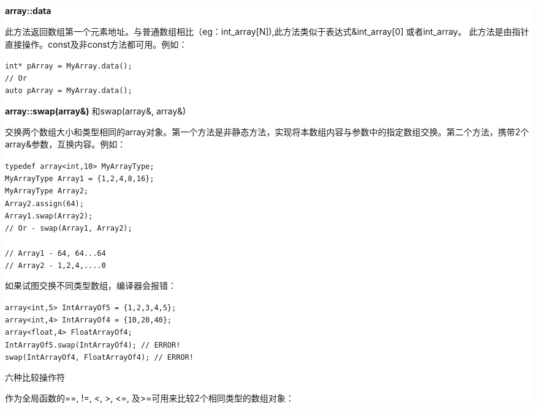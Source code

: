 **array::data**





此方法返回数组第一个元素地址。与普通数组相比（eg：int_array[N]),此方法类似于表达式&int_array[0] 或者int_array。 此方法是由指针直接操作。const及非const方法都可用。例如： 




    
    int* pArray = MyArray.data();
    // Or
    auto pArray = MyArray.data(); 





**array::swap(array&)** 和swap(array&, array&) 





交换两个数组大小和类型相同的array对象。第一个方法是非静态方法，实现将本数组内容与参数中的指定数组交换。第二个方法，携带2个array&参数，互换内容。例如： 




    
    typedef array<int,10> MyArrayType;
    MyArrayType Array1 = {1,2,4,8,16};
    MyArrayType Array2;
    Array2.assign(64);
    Array1.swap(Array2);
    // Or - swap(Array1, Array2);
    
    // Array1 - 64, 64...64
    // Array2 - 1,2,4,....0 





如果试图交换不同类型数组，编译器会报错： 




    
    array<int,5> IntArrayOf5 = {1,2,3,4,5};
    array<int,4> IntArrayOf4 = {10,20,40};
    array<float,4> FloatArrayOf4; 
    IntArrayOf5.swap(IntArrayOf4); // ERROR! 
    swap(IntArrayOf4, FloatArrayOf4); // ERROR! 





六种比较操作符 





作为全局函数的==, !=, <, >, <=, 及>=可用来比较2个相同类型的数组对象： 


